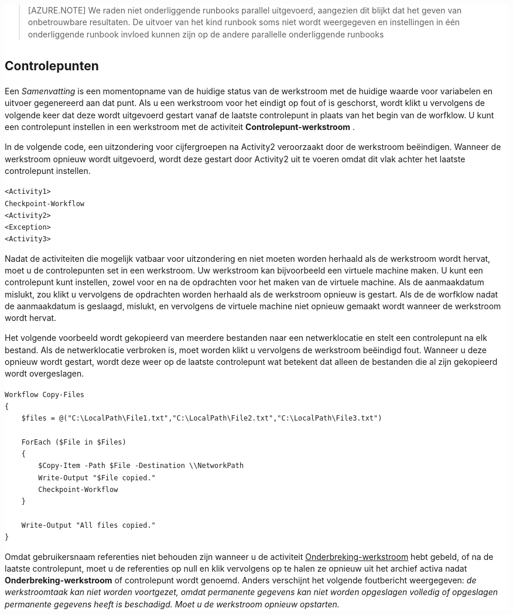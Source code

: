 > [AZURE.NOTE]  We raden niet onderliggende runbooks parallel uitgevoerd, aangezien dit blijkt dat het geven van onbetrouwbare resultaten.  De uitvoer van het kind runbook soms niet wordt weergegeven en instellingen in één onderliggende runbook invloed kunnen zijn op de andere parallelle onderliggende runbooks 


## <a name="checkpoints"></a>Controlepunten

Een *Samenvatting* is een momentopname van de huidige status van de werkstroom met de huidige waarde voor variabelen en uitvoer gegenereerd aan dat punt. Als u een werkstroom voor het eindigt op fout of is geschorst, wordt klikt u vervolgens de volgende keer dat deze wordt uitgevoerd gestart vanaf de laatste controlepunt in plaats van het begin van de worfklow.  U kunt een controlepunt instellen in een werkstroom met de activiteit **Controlepunt-werkstroom** .

In de volgende code, een uitzondering voor cijfergroepen na Activity2 veroorzaakt door de werkstroom beëindigen. Wanneer de werkstroom opnieuw wordt uitgevoerd, wordt deze gestart door Activity2 uit te voeren omdat dit vlak achter het laatste controlepunt instellen.

    <Activity1>
    Checkpoint-Workflow
    <Activity2>
    <Exception>
    <Activity3>

Nadat de activiteiten die mogelijk vatbaar voor uitzondering en niet moeten worden herhaald als de werkstroom wordt hervat, moet u de controlepunten set in een werkstroom. Uw werkstroom kan bijvoorbeeld een virtuele machine maken. U kunt een controlepunt kunt instellen, zowel voor en na de opdrachten voor het maken van de virtuele machine. Als de aanmaakdatum mislukt, zou klikt u vervolgens de opdrachten worden herhaald als de werkstroom opnieuw is gestart. Als de de worfklow nadat de aanmaakdatum is geslaagd, mislukt, en vervolgens de virtuele machine niet opnieuw gemaakt wordt wanneer de werkstroom wordt hervat.

Het volgende voorbeeld wordt gekopieerd van meerdere bestanden naar een netwerklocatie en stelt een controlepunt na elk bestand.  Als de netwerklocatie verbroken is, moet worden klikt u vervolgens de werkstroom beëindigd fout.  Wanneer u deze opnieuw wordt gestart, wordt deze weer op de laatste controlepunt wat betekent dat alleen de bestanden die al zijn gekopieerd wordt overgeslagen.

    Workflow Copy-Files
    {
        $files = @("C:\LocalPath\File1.txt","C:\LocalPath\File2.txt","C:\LocalPath\File3.txt")

        ForEach ($File in $Files) 
        {
            $Copy-Item -Path $File -Destination \\NetworkPath
            Write-Output "$File copied."
            Checkpoint-Workflow
        }
        
        Write-Output "All files copied."
    }

Omdat gebruikersnaam referenties niet behouden zijn wanneer u de activiteit [Onderbreking-werkstroom](https://technet.microsoft.com/library/jj733586.aspx) hebt gebeld, of na de laatste controlepunt, moet u de referenties op null en klik vervolgens op te halen ze opnieuw uit het archief activa nadat **Onderbreking-werkstroom** of controlepunt wordt genoemd.  Anders verschijnt het volgende foutbericht weergegeven: *de werkstroomtaak kan niet worden voortgezet, omdat permanente gegevens kan niet worden opgeslagen volledig of opgeslagen permanente gegevens heeft is beschadigd. Moet u de werkstroom opnieuw opstarten.*
